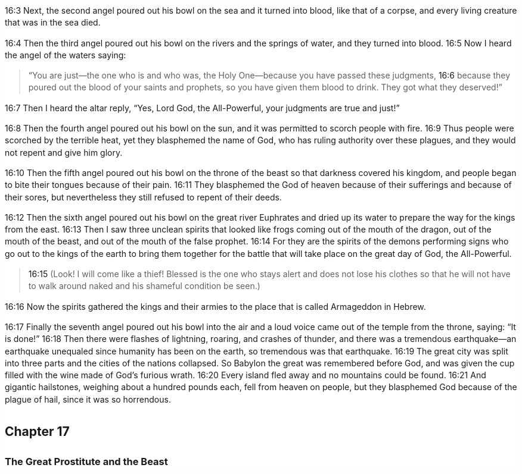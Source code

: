 <a name="16:3">16:3</a> Next, the second angel poured out his bowl on the sea and it turned into blood, like that of a corpse, and every living creature that was in the sea died.

<a name="16:4">16:4</a> Then the third angel poured out his bowl on the rivers and the springs of water, and they turned into blood. <a name="16:5">16:5</a> Now I heard the angel of the waters saying:

>“You are just—the one who is and who was,
>the Holy One—because you have passed these judgments,
><a name="16:6">16:6</a> because they poured out the blood of your saints and prophets,
> so you have given them blood to drink. They got what they deserved!”

<a name="16:7">16:7</a> Then I heard the altar reply, “Yes, Lord God, the All-Powerful, your judgments are true and just!”

<a name="16:8">16:8</a> Then the fourth angel poured out his bowl on the sun, and it was permitted to scorch people with fire. <a name="16:9">16:9</a> Thus people were scorched by the terrible heat, yet they blasphemed the name of God, who has ruling authority over these plagues, and they would not repent and give him glory.

<a name="16:10">16:10</a> Then the fifth angel poured out his bowl on the throne of the beast so that darkness covered his kingdom, and people began to bite their tongues because of their pain. <a name="16:11">16:11</a> They blasphemed the God of heaven because of their sufferings and because of their sores, but nevertheless they still refused to repent of their deeds.

<a name="16:12">16:12</a> Then the sixth angel poured out his bowl on the great river Euphrates and dried up its water to prepare the way for the kings from the east. <a name="16:13">16:13</a> Then I saw three unclean spirits that looked like frogs coming out of the mouth of the dragon, out of the mouth of the beast, and out of the mouth of the false prophet. <a name="16:14">16:14</a> For they are the spirits of the demons performing signs who go out to the kings of the earth to bring them together for the battle that will take place on the great day of God, the All-Powerful.

> <a name="16:15">16:15</a> (Look! I will come like a thief!
> Blessed is the one who stays alert and does not lose his clothes so that he will not have to walk around naked and his shameful condition be seen.)

<a name="16:16">16:16</a> Now the spirits gathered the kings and their armies to the place that is called Armageddon in Hebrew.

<a name="16:17">16:17</a> Finally the seventh angel poured out his bowl into the air and a loud voice came out of the temple from the throne, saying: “It is done!” <a name="16:18">16:18</a> Then there were flashes of lightning, roaring, and crashes of thunder, and there was a tremendous earthquake—an earthquake unequaled since humanity has been on the earth, so tremendous was that earthquake. <a name="16:19">16:19</a> The great city was split into three parts and the cities of the nations collapsed. So Babylon the great was remembered before God, and was given the cup filled with the wine made of God’s furious wrath. <a name="16:20">16:20</a> Every island fled away and no mountains could be found. <a name="16:21">16:21</a> And gigantic hailstones, weighing about a hundred pounds each, fell from heaven on people, but they blasphemed God because of the plague of hail, since it was so horrendous.

## Chapter 17

### The Great Prostitute and the Beast
